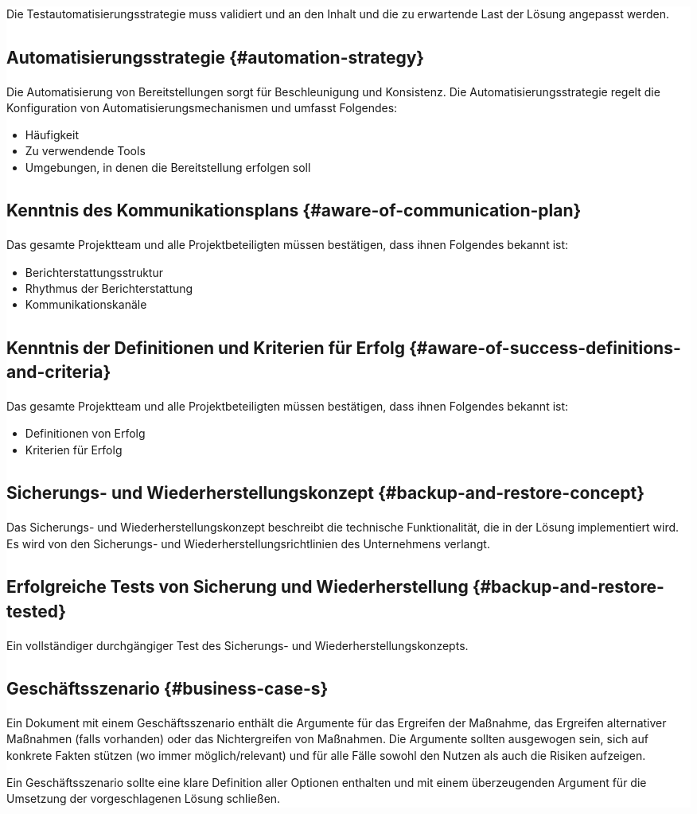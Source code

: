 Die Testautomatisierungsstrategie muss validiert und an den Inhalt und die zu erwartende Last der Lösung angepasst werden.

## Automatisierungsstrategie {#automation-strategy}

Die Automatisierung von Bereitstellungen sorgt für Beschleunigung und Konsistenz. Die Automatisierungsstrategie regelt die Konfiguration von Automatisierungsmechanismen und umfasst Folgendes:

* Häufigkeit
* Zu verwendende Tools
* Umgebungen, in denen die Bereitstellung erfolgen soll

## Kenntnis des Kommunikationsplans  {#aware-of-communication-plan}

Das gesamte Projektteam und alle Projektbeteiligten müssen bestätigen, dass ihnen Folgendes bekannt ist:

* Berichterstattungsstruktur
* Rhythmus der Berichterstattung
* Kommunikationskanäle

## Kenntnis der Definitionen und Kriterien für Erfolg  {#aware-of-success-definitions-and-criteria}

Das gesamte Projektteam und alle Projektbeteiligten müssen bestätigen, dass ihnen Folgendes bekannt ist:

* Definitionen von Erfolg
* Kriterien für Erfolg

## Sicherungs- und Wiederherstellungskonzept  {#backup-and-restore-concept}

Das Sicherungs- und Wiederherstellungskonzept beschreibt die technische Funktionalität, die in der Lösung implementiert wird. Es wird von den Sicherungs- und Wiederherstellungsrichtlinien des Unternehmens verlangt.

## Erfolgreiche Tests von Sicherung und Wiederherstellung {#backup-and-restore-tested}

Ein vollständiger durchgängiger Test des Sicherungs- und Wiederherstellungskonzepts.

## Geschäftsszenario  {#business-case-s}

Ein Dokument mit einem Geschäftsszenario enthält die Argumente für das Ergreifen der Maßnahme, das Ergreifen alternativer Maßnahmen (falls vorhanden) oder das Nichtergreifen von Maßnahmen. Die Argumente sollten ausgewogen sein, sich auf konkrete Fakten stützen (wo immer möglich/relevant) und für alle Fälle sowohl den Nutzen als auch die Risiken aufzeigen.

Ein Geschäftsszenario sollte eine klare Definition aller Optionen enthalten und mit einem überzeugenden Argument für die Umsetzung der vorgeschlagenen Lösung schließen.
